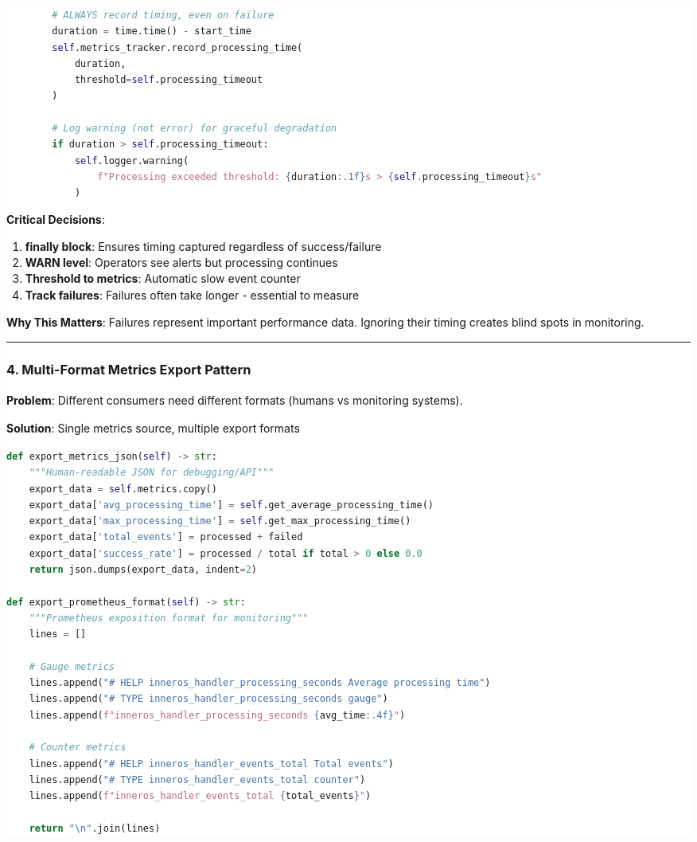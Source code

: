 ```python
        # ALWAYS record timing, even on failure
        duration = time.time() - start_time
        self.metrics_tracker.record_processing_time(
            duration, 
            threshold=self.processing_timeout
        )
        
        # Log warning (not error) for graceful degradation
        if duration > self.processing_timeout:
            self.logger.warning(
                f"Processing exceeded threshold: {duration:.1f}s > {self.processing_timeout}s"
            )
```

**Critical Decisions**:
1. **finally block**: Ensures timing captured regardless of success/failure
2. **WARN level**: Operators see alerts but processing continues
3. **Threshold to metrics**: Automatic slow event counter
4. **Track failures**: Failures often take longer - essential to measure

**Why This Matters**: Failures represent important performance data. Ignoring their timing creates blind spots in monitoring.

---

### 4. Multi-Format Metrics Export Pattern

**Problem**: Different consumers need different formats (humans vs monitoring systems).

**Solution**: Single metrics source, multiple export formats

```python
def export_metrics_json(self) -> str:
    """Human-readable JSON for debugging/API"""
    export_data = self.metrics.copy()
    export_data['avg_processing_time'] = self.get_average_processing_time()
    export_data['max_processing_time'] = self.get_max_processing_time()
    export_data['total_events'] = processed + failed
    export_data['success_rate'] = processed / total if total > 0 else 0.0
    return json.dumps(export_data, indent=2)

def export_prometheus_format(self) -> str:
    """Prometheus exposition format for monitoring"""
    lines = []
    
    # Gauge metrics
    lines.append("# HELP inneros_handler_processing_seconds Average processing time")
    lines.append("# TYPE inneros_handler_processing_seconds gauge")
    lines.append(f"inneros_handler_processing_seconds {avg_time:.4f}")
    
    # Counter metrics
    lines.append("# HELP inneros_handler_events_total Total events")
    lines.append("# TYPE inneros_handler_events_total counter")
    lines.append(f"inneros_handler_events_total {total_events}")
    
    return "\n".join(lines)
```
